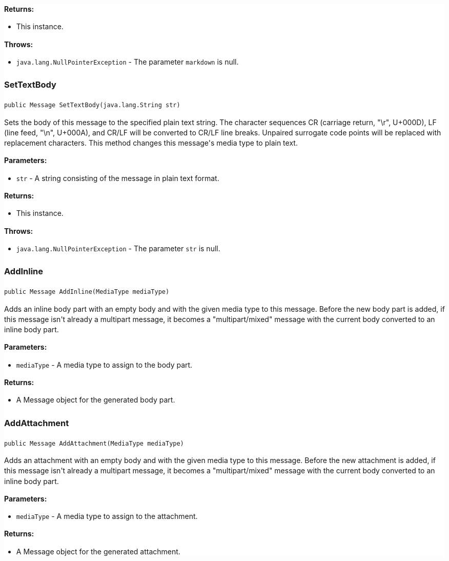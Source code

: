 **Returns:**

* This instance.

**Throws:**

* <code>java.lang.NullPointerException</code> - The parameter <code>markdown</code> is null.

### SetTextBody
    public Message SetTextBody​(java.lang.String str)
Sets the body of this message to the specified plain text string. The
  character sequences CR (carriage return, "\r", U+000D), LF (line
  feed, "\n", U+000A), and CR/LF will be converted to CR/LF line
 breaks. Unpaired surrogate code points will be replaced with
 replacement characters. This method changes this message's media
 type to plain text.

**Parameters:**

* <code>str</code> - A string consisting of the message in plain text format.

**Returns:**

* This instance.

**Throws:**

* <code>java.lang.NullPointerException</code> - The parameter <code>str</code> is null.

### AddInline
    public Message AddInline​(MediaType mediaType)
Adds an inline body part with an empty body and with the given media type to
 this message. Before the new body part is added, if this message
  isn't already a multipart message, it becomes a "multipart/mixed"
 message with the current body converted to an inline body part.

**Parameters:**

* <code>mediaType</code> - A media type to assign to the body part.

**Returns:**

* A Message object for the generated body part.

### AddAttachment
    public Message AddAttachment​(MediaType mediaType)
Adds an attachment with an empty body and with the given media type to this
 message. Before the new attachment is added, if this message isn't
  already a multipart message, it becomes a "multipart/mixed" message
 with the current body converted to an inline body part.

**Parameters:**

* <code>mediaType</code> - A media type to assign to the attachment.

**Returns:**

* A Message object for the generated attachment.
